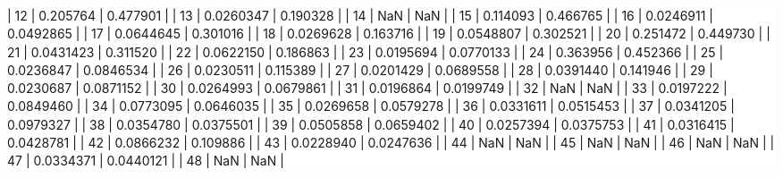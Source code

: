 | 12 |      0.205764 |      0.477901 |
| 13 |     0.0260347 |      0.190328 |
| 14 |           NaN |           NaN |
| 15 |      0.114093 |      0.466765 |
| 16 |     0.0246911 |     0.0492865 |
| 17 |     0.0644645 |      0.301016 |
| 18 |     0.0269628 |      0.163716 |
| 19 |     0.0548807 |      0.302521 |
| 20 |      0.251472 |      0.449730 |
| 21 |     0.0431423 |      0.311520 |
| 22 |     0.0622150 |      0.186863 |
| 23 |     0.0195694 |     0.0770133 |
| 24 |      0.363956 |      0.452366 |
| 25 |     0.0236847 |     0.0846534 |
| 26 |     0.0230511 |      0.115389 |
| 27 |     0.0201429 |     0.0689558 |
| 28 |     0.0391440 |      0.141946 |
| 29 |     0.0230687 |     0.0871152 |
| 30 |     0.0264993 |     0.0679861 |
| 31 |     0.0196864 |     0.0199749 |
| 32 |           NaN |           NaN |
| 33 |     0.0197222 |     0.0849460 |
| 34 |     0.0773095 |     0.0646035 |
| 35 |     0.0269658 |     0.0579278 |
| 36 |     0.0331611 |     0.0515453 |
| 37 |     0.0341205 |     0.0979327 |
| 38 |     0.0354780 |     0.0375501 |
| 39 |     0.0505858 |     0.0659402 |
| 40 |     0.0257394 |     0.0375753 |
| 41 |     0.0316415 |     0.0428781 |
| 42 |     0.0866232 |      0.109886 |
| 43 |     0.0228940 |     0.0247636 |
| 44 |           NaN |           NaN |
| 45 |           NaN |           NaN |
| 46 |           NaN |           NaN |
| 47 |     0.0334371 |     0.0440121 |
| 48 |           NaN |           NaN |